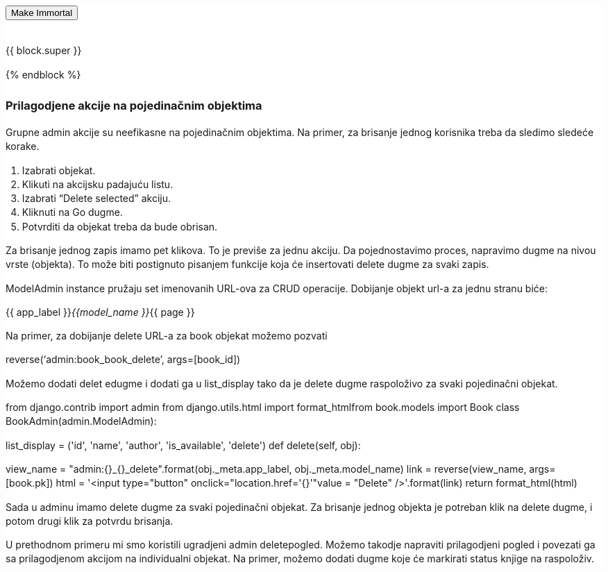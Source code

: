 <button type="submit">Make Immortal</button>
</form>

</div>
<br />
{{ block.super }}

{% endblock %}

### Prilagodjene akcije na pojedinačnim objektima

Grupne admin akcije su neefikasne na pojedinačnim objektima. Na primer, za brisanje jednog korisnika
treba da sledimo sledeće korake.

1. Izabrati objekat.
2. Klikuti na akcijsku padajuću listu.
3. Izabrati “Delete selected” akciju.
4. Kliknuti na Go dugme.
5. Potvrditi da objekat treba da bude obrisan.

Za brisanje jednog zapis imamo pet klikova. To je previše za jednu akciju. Da pojednostavimo proces, napravimo dugme na nivou vrste (objekta). To može biti postignuto pisanjem funkcije koja će insertovati delete dugme za svaki zapis.

ModelAdmin instance pružaju set imenovanih URL-ova za CRUD operacije. Dobijanje objekt url-a za jednu stranu biće:

{{ app_label }}_{{model_name }}_{{ page }}

Na primer, za dobijanje delete URL-a za book objekat možemo pozvati

reverse(‘admin:book_book_delete’, args=[book_id])

Možemo dodati delet edugme i dodati ga u list_display tako da je delete dugme raspoloživo za svaki pojedinačni objekat.

from django.contrib import admin
from django.utils.html import
format_htmlfrom book.models import Book
class BookAdmin(admin.ModelAdmin):

list_display = ('id', 'name', 'author', 'is_available', 'delete')
def delete(self, obj):

view_name = "admin:{}_{}_delete".format(obj._meta.app_label,
obj._meta.model_name)
link = reverse(view_name, args=[book.pk])
html = '<input type="button"
onclick="location.href=\'{}\'"value = "Delete"
/>'.format(link)
return format_html(html)

Sada u adminu imamo delete dugme za svaki pojedinačni objekat. Za brisanje jednog objekta je potreban klik na delete dugme, i potom drugi klik za potvrdu brisanja.

U prethodnom primeru mi smo koristili ugradjeni admin deletepogled. Možemo takodje napraviti prilagodjeni pogled i povezati ga sa prilagodjenom akcijom na individualni objekat. Na primer, možemo dodati dugme koje će markirati status knjige na raspoloživ.

